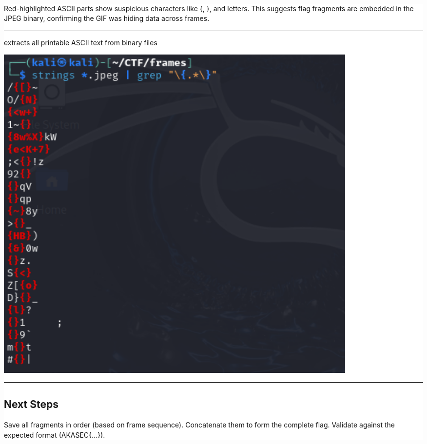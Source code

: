 Red-highlighted ASCII parts show suspicious characters like {, }, and letters.
This suggests flag fragments are embedded in the JPEG binary, confirming the GIF was hiding data across frames.

---
 extracts all printable ASCII text from binary files
<p>
<align="center">
  <img src="./images/image5.png" alt="Layer 3" width="700">
</p>

---

## Next Steps

Save all fragments in order (based on frame sequence).
Concatenate them to form the complete flag.
Validate against the expected format (AKASEC{...}).